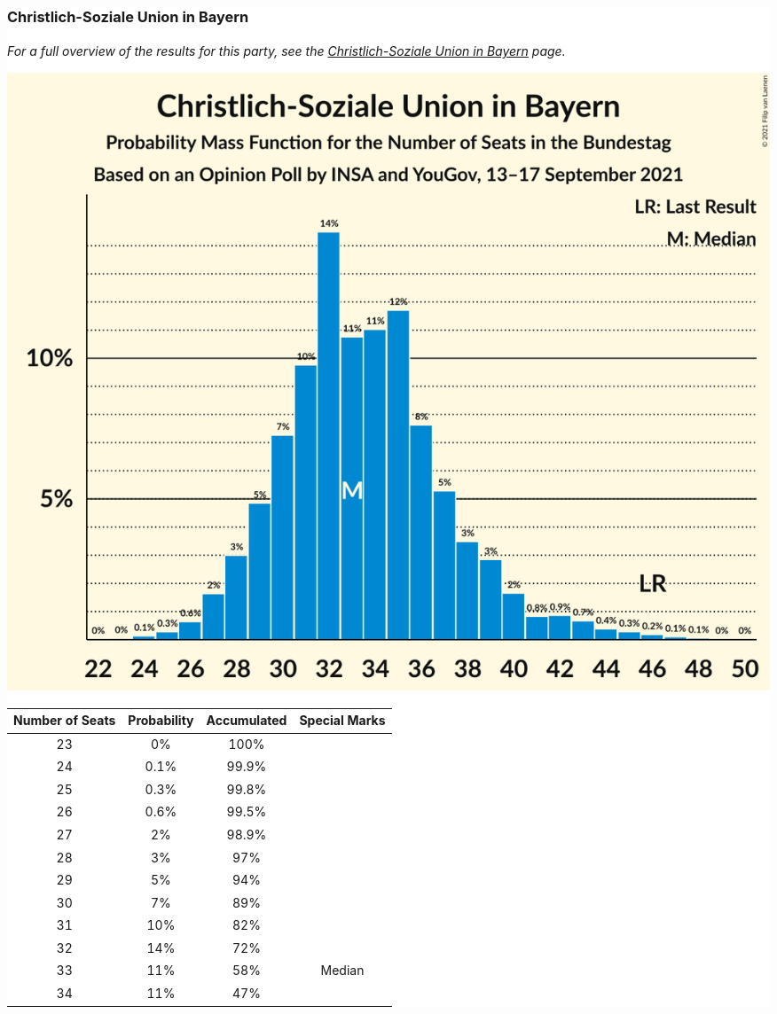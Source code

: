 ### Christlich-Soziale Union in Bayern

*For a full overview of the results for this party, see the [Christlich-Soziale Union in Bayern](party-christlich-sozialeunioninbayern.html) page.*

![Graph with seats probability mass function not yet produced](2021-09-17-INSAandYouGov-seats-pmf-christlich-sozialeunioninbayern.png "Seats Probability Mass Function")

| Number of Seats | Probability | Accumulated | Special Marks |
|:---------------:|:-----------:|:-----------:|:-------------:|
| 23 | 0% | 100% |  |
| 24 | 0.1% | 99.9% |  |
| 25 | 0.3% | 99.8% |  |
| 26 | 0.6% | 99.5% |  |
| 27 | 2% | 98.9% |  |
| 28 | 3% | 97% |  |
| 29 | 5% | 94% |  |
| 30 | 7% | 89% |  |
| 31 | 10% | 82% |  |
| 32 | 14% | 72% |  |
| 33 | 11% | 58% | Median |
| 34 | 11% | 47% |  |